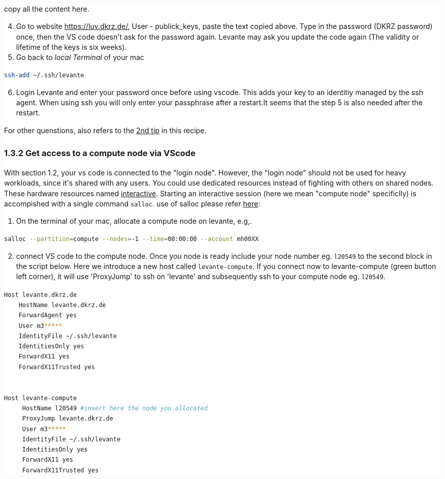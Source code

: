 copy all the content here. 

4. Go to website https://luv.dkrz.de/, User - publick_keys, paste the text copied above.
   Type in the password (DKRZ password) once, then the VS code doesn't  ask for the password again. Levante may ask you update the code again (The validity or lifetime of the keys is six weeks). 
5. Go back to *local Terminal* of your mac

```bash
ssh-add ~/.ssh/levante
```

6. Login Levante and enter your password once before using vscode. This adds your key to an identitiy managed by the ssh agent. When using ssh you will only enter your passphrase after a restart.It seems that the step 5 is also needed after the restart. 

For other quenstions, also refers to the [2nd tip](https://pad.gwdg.de/#2-Login-levante-problem-Keep-asking-for-password) in this recipe. 

### 1.3.2 Get access to a compute node via VScode

With section 1.2, your vs code is connected to the "login node". However, the "login node" should not be used for heavy workloads, since it's shared with any users. You could use dedicated resources instead of fighting with others on shared nodes. These hardware resources named [interactive](https://docs.dkrz.de/doc/levante/running-jobs/partitions-and-limits.html#levante-partition-interactive). Starting an interactive session (here we mean "compute node" specificlly) is accompished with a single command `salloc`. use of salloc please refer [here](https://docs.dkrz.de/doc/levante/data-processing-on-levante.html):

1. On the terminal of your mac, allocate a compute node on levante, e.g,. 

```bash
salloc --partition=compute --nodes=-1 --time=08:00:00 --account mh00XX
```

2. connect VS code to the compute node. 
   Once you node is ready include your node number eg. `l20549` to the second block in the script below. Here we introduce a new host called `levante-compute`. If you connect now to levante-compute (green button left corner), it will use 'ProxyJump' to ssh on 'levante' and subsequently ssh to your compute node eg. `l20549`. 

```bash
Host levante.dkrz.de
    HostName levante.dkrz.de
    ForwardAgent yes
    User m3*****
    IdentityFile ~/.ssh/levante
    IdentitiesOnly yes
    ForwardX11 yes
    ForwardX11Trusted yes
    

Host levante-compute
     HostName l20549 #insert here the node you allocated
     ProxyJump levante.dkrz.de
     User m3*****
     IdentityFile ~/.ssh/levante
     IdentitiesOnly yes
     ForwardX11 yes
     ForwardX11Trusted yes
```
